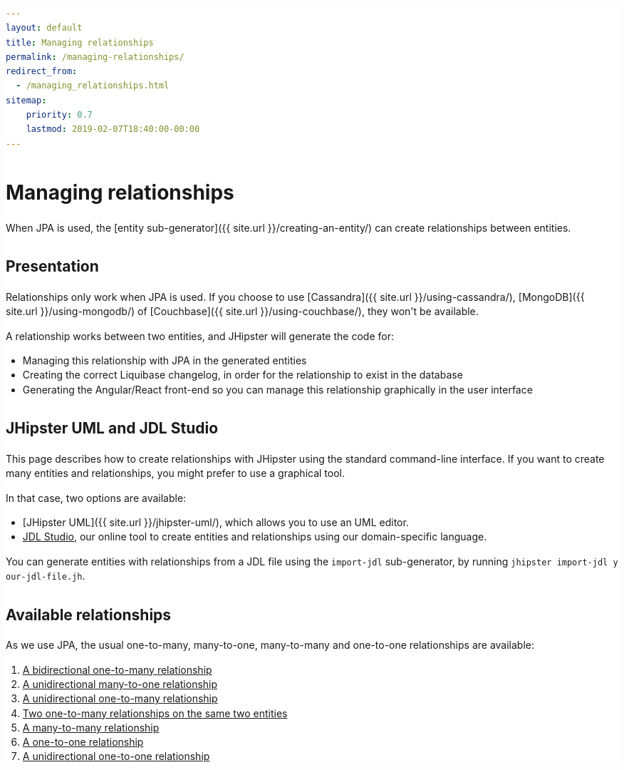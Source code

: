 ```yaml
---
layout: default
title: Managing relationships
permalink: /managing-relationships/
redirect_from:
  - /managing_relationships.html
sitemap:
    priority: 0.7
    lastmod: 2019-02-07T18:40:00-00:00
---
```


# <i class="fa fa-sitemap"></i> Managing relationships

When JPA is used, the [entity sub-generator]({{ site.url }}/creating-an-entity/) can create relationships between entities.

## Presentation

Relationships only work when JPA is used. If you choose to use [Cassandra]({{ site.url }}/using-cassandra/), [MongoDB]({{ site.url }}/using-mongodb/) of [Couchbase]({{ site.url }}/using-couchbase/), they won't be available.

A relationship works between two entities, and JHipster will generate the code for:

- Managing this relationship with JPA in the generated entities
- Creating the correct Liquibase changelog, in order for the relationship to exist in the database
- Generating the Angular/React front-end so you can manage this relationship graphically in the user interface

## JHipster UML and JDL Studio

This page describes how to create relationships with JHipster using the standard command-line interface.  If you want to create many entities and relationships, you might prefer to use a graphical tool.

In that case, two options are available:

- [JHipster UML]({{ site.url }}/jhipster-uml/), which allows you to use an UML editor.
- [JDL Studio](https://start.jhipster.tech/jdl-studio/), our online tool to create entities and relationships using our domain-specific language.

You can generate entities with relationships from a JDL file using the `import-jdl` sub-generator, by running `jhipster import-jdl your-jdl-file.jh`.

## Available relationships

As we use JPA, the usual one-to-many, many-to-one, many-to-many and one-to-one relationships are available:

1. [A bidirectional one-to-many relationship](#1)
2. [A unidirectional many-to-one relationship](#2)
3. [A unidirectional one-to-many relationship](#3)
4. [Two one-to-many relationships on the same two entities](#4)
5. [A many-to-many relationship](#5)
6. [A one-to-one relationship](#6)
7. [A unidirectional one-to-one relationship](#7)
